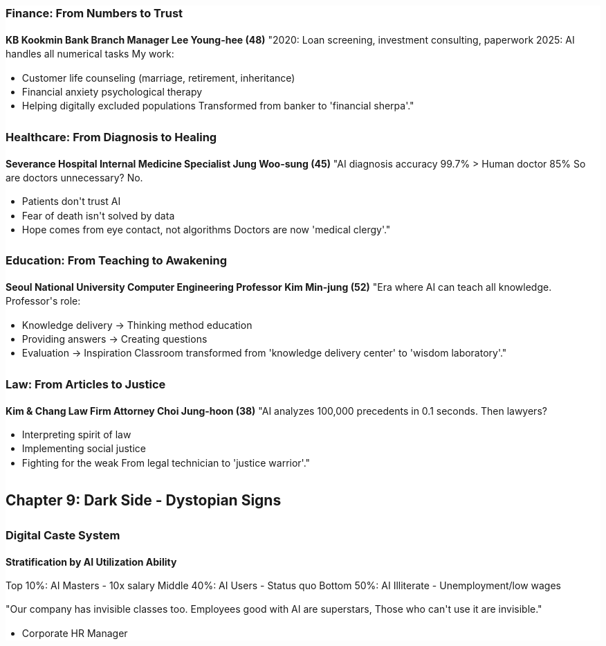 ### Finance: From Numbers to Trust

**KB Kookmin Bank Branch Manager Lee Young-hee (48)**
"2020: Loan screening, investment consulting, paperwork
2025: AI handles all numerical tasks
My work:
- Customer life counseling (marriage, retirement, inheritance)
- Financial anxiety psychological therapy
- Helping digitally excluded populations
Transformed from banker to 'financial sherpa'."

### Healthcare: From Diagnosis to Healing

**Severance Hospital Internal Medicine Specialist Jung Woo-sung (45)**
"AI diagnosis accuracy 99.7% > Human doctor 85%
So are doctors unnecessary? No.
- Patients don't trust AI
- Fear of death isn't solved by data
- Hope comes from eye contact, not algorithms
Doctors are now 'medical clergy'."

### Education: From Teaching to Awakening

**Seoul National University Computer Engineering Professor Kim Min-jung (52)**
"Era where AI can teach all knowledge.
Professor's role:
- Knowledge delivery → Thinking method education
- Providing answers → Creating questions
- Evaluation → Inspiration
Classroom transformed from 'knowledge delivery center' to 'wisdom laboratory'."

### Law: From Articles to Justice

**Kim & Chang Law Firm Attorney Choi Jung-hoon (38)**
"AI analyzes 100,000 precedents in 0.1 seconds.
Then lawyers?
- Interpreting spirit of law
- Implementing social justice
- Fighting for the weak
From legal technician to 'justice warrior'."

## Chapter 9: Dark Side - Dystopian Signs

### Digital Caste System

**Stratification by AI Utilization Ability**

Top 10%: AI Masters - 10x salary
Middle 40%: AI Users - Status quo
Bottom 50%: AI Illiterate - Unemployment/low wages

"Our company has invisible classes too.
Employees good with AI are superstars,
Those who can't use it are invisible."
- Corporate HR Manager
